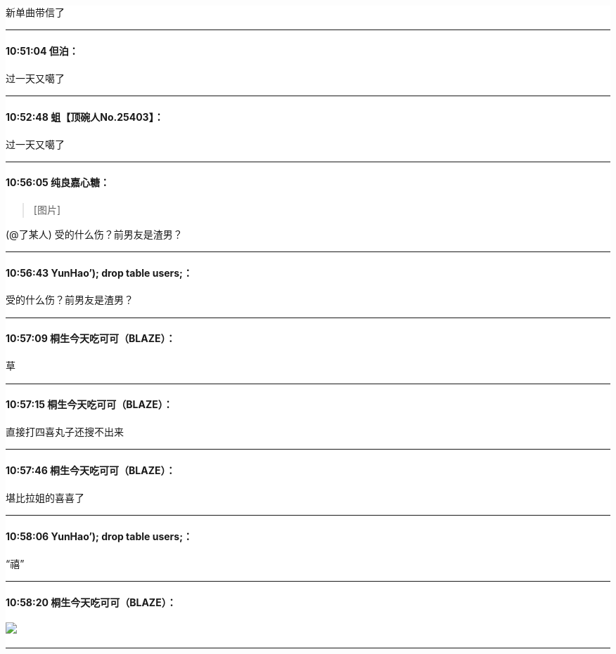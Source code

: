 新单曲带信了

*****

#### 10:51:04  但泊：

过一天又噶了

*****

#### 10:52:48  蛆【顶碗人No.25403】：

过一天又噶了

*****

#### 10:56:05  纯良嘉心糖：

<blockquote>[图片]</blockquote>
 (@了某人)  受的什么伤？前男友是渣男？

*****

#### 10:56:43  YunHao’); drop table users;：

受的什么伤？前男友是渣男？

*****

#### 10:57:09  桐生今天吃可可（BLAZE）：

草

*****

#### 10:57:15  桐生今天吃可可（BLAZE）：

直接打四喜丸子还搜不出来

*****

#### 10:57:46  桐生今天吃可可（BLAZE）：

堪比拉姐的喜喜了

*****

#### 10:58:06  YunHao’); drop table users;：

“禧”

*****

#### 10:58:20  桐生今天吃可可（BLAZE）：

![](http://gchat.qpic.cn/gchatpic_new/907671462/614391357-2962094201-8ADC2C4D75BC414954C460078B68D2A1/0?term=2")

*****
